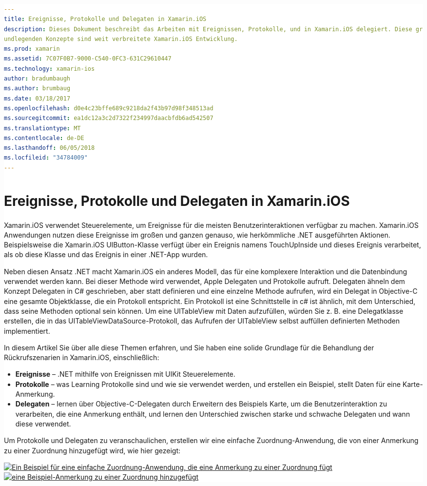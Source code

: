 ```yaml
---
title: Ereignisse, Protokolle und Delegaten in Xamarin.iOS
description: Dieses Dokument beschreibt das Arbeiten mit Ereignissen, Protokolle, und in Xamarin.iOS delegiert. Diese grundlegenden Konzepte sind weit verbreitete Xamarin.iOS Entwicklung.
ms.prod: xamarin
ms.assetid: 7C07F0B7-9000-C540-0FC3-631C29610447
ms.technology: xamarin-ios
author: bradumbaugh
ms.author: brumbaug
ms.date: 03/18/2017
ms.openlocfilehash: d0e4c23bffe689c9218da2f43b97d98f348513ad
ms.sourcegitcommit: ea1dc12a3c2d7322f234997daacbfdb6ad542507
ms.translationtype: MT
ms.contentlocale: de-DE
ms.lasthandoff: 06/05/2018
ms.locfileid: "34784009"
---
```

# <a name="events-protocols-and-delegates-in-xamarinios"></a>Ereignisse, Protokolle und Delegaten in Xamarin.iOS

Xamarin.iOS verwendet Steuerelemente, um Ereignisse für die meisten Benutzerinteraktionen verfügbar zu machen.
Xamarin.iOS Anwendungen nutzen diese Ereignisse im großen und ganzen genauso, wie herkömmliche .NET ausgeführten Aktionen. Beispielsweise die Xamarin.iOS UIButton-Klasse verfügt über ein Ereignis namens TouchUpInside und dieses Ereignis verarbeitet, als ob diese Klasse und das Ereignis in einer .NET-App wurden.

Neben diesen Ansatz .NET macht Xamarin.iOS ein anderes Modell, das für eine komplexere Interaktion und die Datenbindung verwendet werden kann. Bei dieser Methode wird verwendet, Apple Delegaten und Protokolle aufruft. Delegaten ähneln dem Konzept Delegaten in C# geschrieben, aber statt definieren und eine einzelne Methode aufrufen, wird ein Delegat in Objective-C eine gesamte Objektklasse, die ein Protokoll entspricht. Ein Protokoll ist eine Schnittstelle in c# ist ähnlich, mit dem Unterschied, dass seine Methoden optional sein können. Um eine UITableView mit Daten aufzufüllen, würden Sie z. B. eine Delegatklasse erstellen, die in das UITableViewDataSource-Protokoll, das Aufrufen der UITableView selbst auffüllen definierten Methoden implementiert.

In diesem Artikel Sie über alle diese Themen erfahren, und Sie haben eine solide Grundlage für die Behandlung der Rückrufszenarien in Xamarin.iOS, einschließlich:

-  **Ereignisse** – .NET mithilfe von Ereignissen mit UIKit Steuerelemente.
-  **Protokolle** – was Learning Protokolle sind und wie sie verwendet werden, und erstellen ein Beispiel, stellt Daten für eine Karte-Anmerkung.
-  **Delegaten** – lernen über Objective-C-Delegaten durch Erweitern des Beispiels Karte, um die Benutzerinteraktion zu verarbeiten, die eine Anmerkung enthält, und lernen den Unterschied zwischen starke und schwache Delegaten und wann diese verwendet.

Um Protokolle und Delegaten zu veranschaulichen, erstellen wir eine einfache Zuordnung-Anwendung, die von einer Anmerkung zu einer Zuordnung hinzugefügt wird, wie hier gezeigt:

 [![](delegates-protocols-and-events-images/01-map.png "Ein Beispiel für eine einfache Zuordnung-Anwendung, die eine Anmerkung zu einer Zuordnung fügt")](delegates-protocols-and-events-images/01-map.png#lightbox) [![](delegates-protocols-and-events-images/04-annotation-with-callout.png "eine Beispiel-Anmerkung zu einer Zuordnung hinzugefügt")](delegates-protocols-and-events-images/04-annotation-with-callout.png#lightbox)

